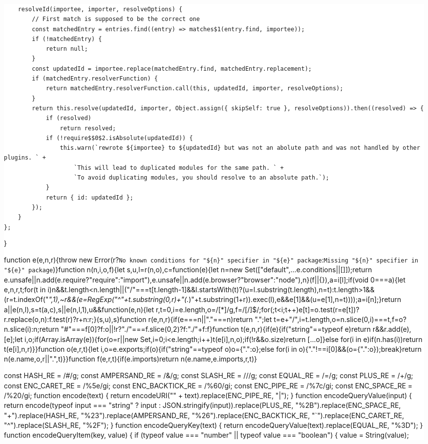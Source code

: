         resolveId(importee, importer, resolveOptions) {
            // First match is supposed to be the correct one
            const matchedEntry = entries.find((entry) => matches$1(entry.find, importee));
            if (!matchedEntry) {
                return null;
            }
            const updatedId = importee.replace(matchedEntry.find, matchedEntry.replacement);
            if (matchedEntry.resolverFunction) {
                return matchedEntry.resolverFunction.call(this, updatedId, importer, resolveOptions);
            }
            return this.resolve(updatedId, importer, Object.assign({ skipSelf: true }, resolveOptions)).then((resolved) => {
                if (resolved)
                    return resolved;
                if (!require$$0$2.isAbsolute(updatedId)) {
                    this.warn(`rewrote ${importee} to ${updatedId} but was not an abolute path and was not handled by other plugins. ` +
                        `This will lead to duplicated modules for the same path. ` +
                        `To avoid duplicating modules, you should resolve to an absolute path.`);
                }
                return { id: updatedId };
            });
        }
    };
}

function e(e,n,r){throw new Error(r?`No known conditions for "${n}" specifier in "${e}" package`:`Missing "${n}" specifier in "${e}" package`)}function n(n,i,o,f){let s,u,l=r(n,o),c=function(e){let n=new Set(["default",...e.conditions||[]]);return e.unsafe||n.add(e.require?"require":"import"),e.unsafe||n.add(e.browser?"browser":"node"),n}(f||{}),a=i[l];if(void 0===a){let e,n,r,t;for(t in i)n&&t.length<n.length||("/"===t[t.length-1]&&l.startsWith(t)?(u=l.substring(t.length),n=t):t.length>1&&(r=t.indexOf("*",1),~r&&(e=RegExp("^"+t.substring(0,r)+"(.*)"+t.substring(1+r)).exec(l),e&&e[1]&&(u=e[1],n=t))));a=i[n];}return a||e(n,l),s=t(a,c),s||e(n,l,1),u&&function(e,n){let r,t=0,i=e.length,o=/[*]/g,f=/[/]$/;for(;t<i;t++)e[t]=o.test(r=e[t])?r.replace(o,n):f.test(r)?r+n:r;}(s,u),s}function r(e,n,r){if(e===n||"."===n)return ".";let t=e+"/",i=t.length,o=n.slice(0,i)===t,f=o?n.slice(i):n;return "#"===f[0]?f:o||!r?"./"===f.slice(0,2)?f:"./"+f:f}function t(e,n,r){if(e){if("string"==typeof e)return r&&r.add(e),[e];let i,o;if(Array.isArray(e)){for(o=r||new Set,i=0;i<e.length;i++)t(e[i],n,o);if(!r&&o.size)return [...o]}else for(i in e)if(n.has(i))return t(e[i],n,r)}}function o(e,r,t){let i,o=e.exports;if(o){if("string"==typeof o)o={".":o};else for(i in o){"."!==i[0]&&(o={".":o});break}return n(e.name,o,r||".",t)}}function f(e,r,t){if(e.imports)return n(e.name,e.imports,r,t)}

const HASH_RE = /#/g;
const AMPERSAND_RE = /&/g;
const SLASH_RE = /\//g;
const EQUAL_RE = /=/g;
const PLUS_RE = /\+/g;
const ENC_CARET_RE = /%5e/gi;
const ENC_BACKTICK_RE = /%60/gi;
const ENC_PIPE_RE = /%7c/gi;
const ENC_SPACE_RE = /%20/gi;
function encode(text) {
  return encodeURI("" + text).replace(ENC_PIPE_RE, "|");
}
function encodeQueryValue(input) {
  return encode(typeof input === "string" ? input : JSON.stringify(input)).replace(PLUS_RE, "%2B").replace(ENC_SPACE_RE, "+").replace(HASH_RE, "%23").replace(AMPERSAND_RE, "%26").replace(ENC_BACKTICK_RE, "`").replace(ENC_CARET_RE, "^").replace(SLASH_RE, "%2F");
}
function encodeQueryKey(text) {
  return encodeQueryValue(text).replace(EQUAL_RE, "%3D");
}
function encodeQueryItem(key, value) {
  if (typeof value === "number" || typeof value === "boolean") {
    value = String(value);